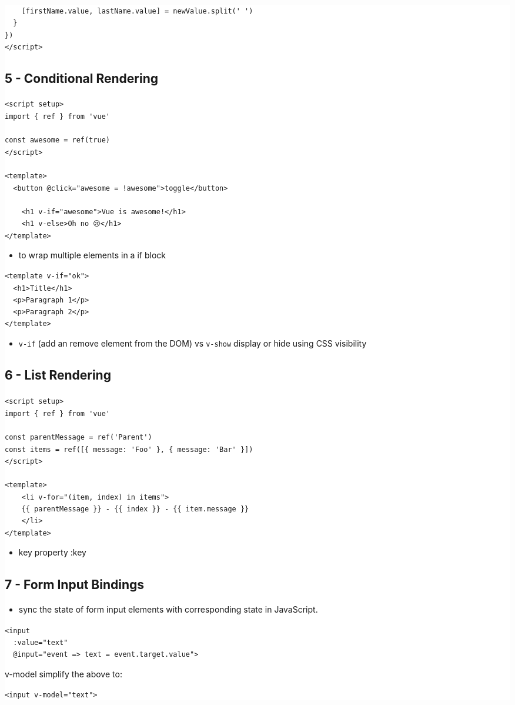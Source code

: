 ```vue
    [firstName.value, lastName.value] = newValue.split(' ')
  }
})
</script>
```

## 5 - Conditional Rendering
```vue
<script setup>
import { ref } from 'vue'

const awesome = ref(true)
</script>

<template>
  <button @click="awesome = !awesome">toggle</button>

	<h1 v-if="awesome">Vue is awesome!</h1>
	<h1 v-else>Oh no 😢</h1>
</template>
```
+ to wrap multiple elements in a if block
```vue
<template v-if="ok">
  <h1>Title</h1>
  <p>Paragraph 1</p>
  <p>Paragraph 2</p>
</template>
```

+ `v-if` (add an remove element from the DOM) vs `v-show` display or hide using CSS visibility
## 6 - List Rendering
```vue
<script setup>
import { ref } from 'vue'

const parentMessage = ref('Parent')
const items = ref([{ message: 'Foo' }, { message: 'Bar' }])
</script>

<template>
	<li v-for="(item, index) in items">
  	{{ parentMessage }} - {{ index }} - {{ item.message }}
	</li>
</template>
```
+ key property :key
## 7 - Form Input Bindings
+ sync the state of form input elements with corresponding state in JavaScript.
```vue
<input
  :value="text"
  @input="event => text = event.target.value">
```
v-model simplify the above to:
```vue
<input v-model="text">
```
